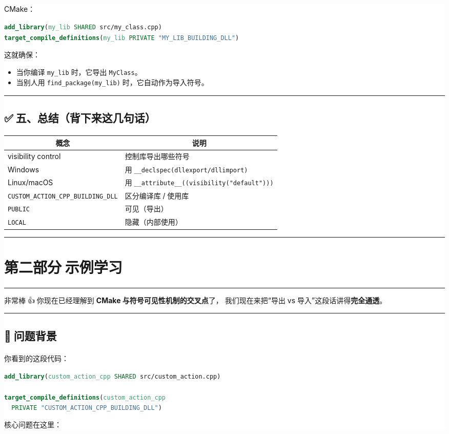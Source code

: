 CMake：

```cmake
add_library(my_lib SHARED src/my_class.cpp)
target_compile_definitions(my_lib PRIVATE "MY_LIB_BUILDING_DLL")
```

这就确保：

* 当你编译 `my_lib` 时，它导出 `MyClass`。
* 当别人用 `find_package(my_lib)` 时，它自动作为导入符号。

---

## ✅ 五、总结（背下来这几句话）

| 概念                               | 说明                                         |
| -------------------------------- | ------------------------------------------ |
| visibility control               | 控制库导出哪些符号                                  |
| Windows                          | 用 `__declspec(dllexport/dllimport)`        |
| Linux/macOS                      | 用 `__attribute__((visibility("default")))` |
| `CUSTOM_ACTION_CPP_BUILDING_DLL` | 区分编译库 / 使用库                                |
| `PUBLIC`                         | 可见（导出）                                     |
| `LOCAL`                          | 隐藏（内部使用）                                   |

---

# 第二部分 示例学习

---

非常棒 👍
你现在已经理解到 **CMake 与符号可见性机制的交叉点**了，
我们现在来把“导出 vs 导入”这段话讲得**完全通透**。

---

## 🧩 问题背景

你看到的这段代码：

```cmake
add_library(custom_action_cpp SHARED src/custom_action.cpp)

target_compile_definitions(custom_action_cpp
  PRIVATE "CUSTOM_ACTION_CPP_BUILDING_DLL")
```

核心问题在这里：
